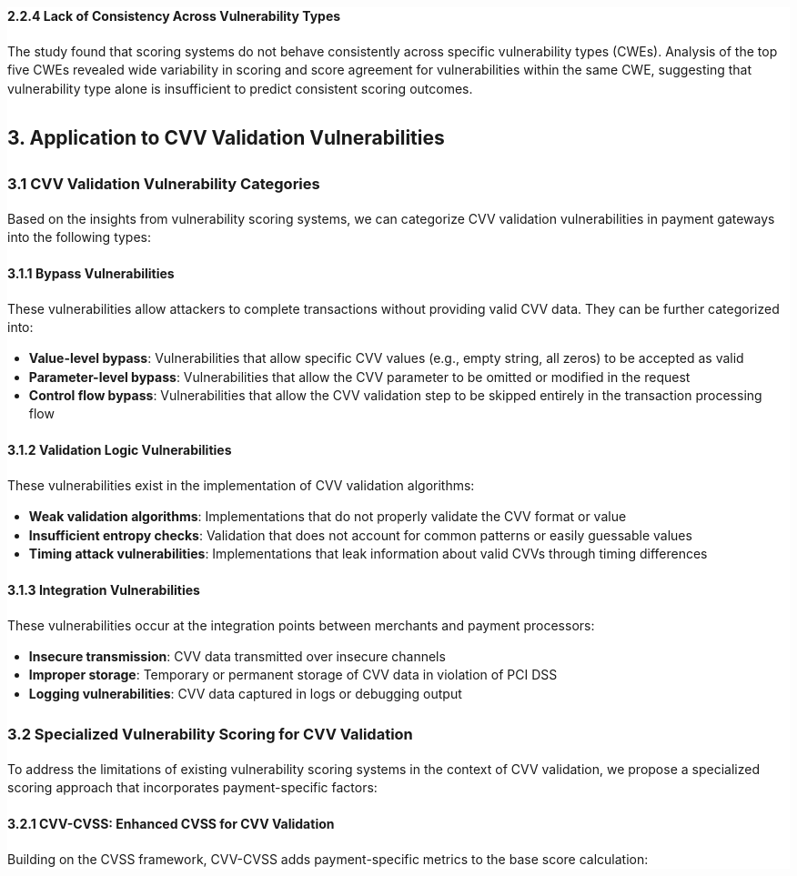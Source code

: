 #### 2.2.4 Lack of Consistency Across Vulnerability Types

The study found that scoring systems do not behave consistently across specific vulnerability types (CWEs). Analysis of the top five CWEs revealed wide variability in scoring and score agreement for vulnerabilities within the same CWE, suggesting that vulnerability type alone is insufficient to predict consistent scoring outcomes.

## 3. Application to CVV Validation Vulnerabilities

### 3.1 CVV Validation Vulnerability Categories

Based on the insights from vulnerability scoring systems, we can categorize CVV validation vulnerabilities in payment gateways into the following types:

#### 3.1.1 Bypass Vulnerabilities

These vulnerabilities allow attackers to complete transactions without providing valid CVV data. They can be further categorized into:

- **Value-level bypass**: Vulnerabilities that allow specific CVV values (e.g., empty string, all zeros) to be accepted as valid
- **Parameter-level bypass**: Vulnerabilities that allow the CVV parameter to be omitted or modified in the request
- **Control flow bypass**: Vulnerabilities that allow the CVV validation step to be skipped entirely in the transaction processing flow

#### 3.1.2 Validation Logic Vulnerabilities

These vulnerabilities exist in the implementation of CVV validation algorithms:

- **Weak validation algorithms**: Implementations that do not properly validate the CVV format or value
- **Insufficient entropy checks**: Validation that does not account for common patterns or easily guessable values
- **Timing attack vulnerabilities**: Implementations that leak information about valid CVVs through timing differences

#### 3.1.3 Integration Vulnerabilities

These vulnerabilities occur at the integration points between merchants and payment processors:

- **Insecure transmission**: CVV data transmitted over insecure channels
- **Improper storage**: Temporary or permanent storage of CVV data in violation of PCI DSS
- **Logging vulnerabilities**: CVV data captured in logs or debugging output

### 3.2 Specialized Vulnerability Scoring for CVV Validation

To address the limitations of existing vulnerability scoring systems in the context of CVV validation, we propose a specialized scoring approach that incorporates payment-specific factors:

#### 3.2.1 CVV-CVSS: Enhanced CVSS for CVV Validation

Building on the CVSS framework, CVV-CVSS adds payment-specific metrics to the base score calculation:
